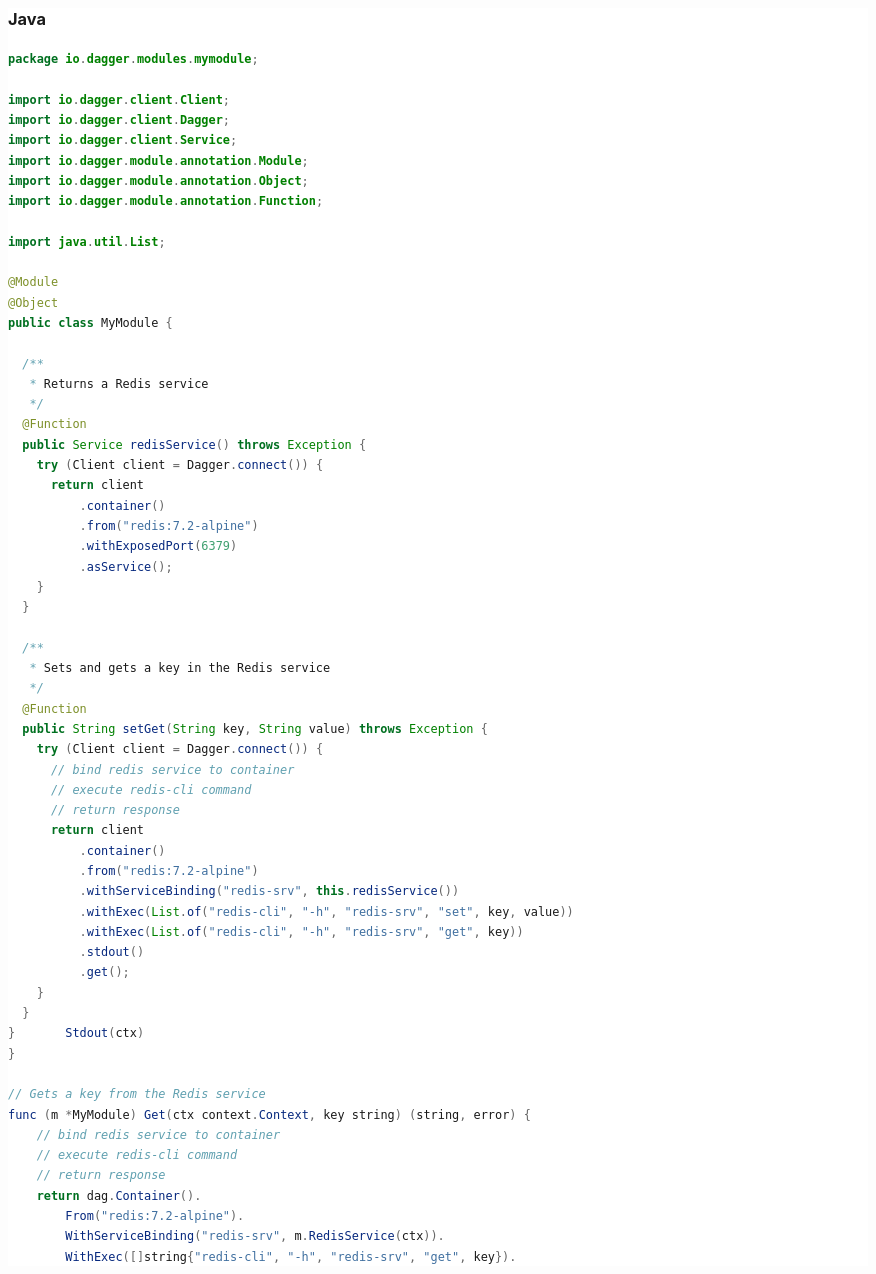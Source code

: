 ### Java

```java
package io.dagger.modules.mymodule;

import io.dagger.client.Client;
import io.dagger.client.Dagger;
import io.dagger.client.Service;
import io.dagger.module.annotation.Module;
import io.dagger.module.annotation.Object;
import io.dagger.module.annotation.Function;

import java.util.List;

@Module
@Object
public class MyModule {

  /**
   * Returns a Redis service
   */
  @Function
  public Service redisService() throws Exception {
    try (Client client = Dagger.connect()) {
      return client
          .container()
          .from("redis:7.2-alpine")
          .withExposedPort(6379)
          .asService();
    }
  }

  /**
   * Sets and gets a key in the Redis service
   */
  @Function
  public String setGet(String key, String value) throws Exception {
    try (Client client = Dagger.connect()) {
      // bind redis service to container
      // execute redis-cli command
      // return response
      return client
          .container()
          .from("redis:7.2-alpine")
          .withServiceBinding("redis-srv", this.redisService())
          .withExec(List.of("redis-cli", "-h", "redis-srv", "set", key, value))
          .withExec(List.of("redis-cli", "-h", "redis-srv", "get", key))
          .stdout()
          .get();
    }
  }
}		Stdout(ctx)
}

// Gets a key from the Redis service
func (m *MyModule) Get(ctx context.Context, key string) (string, error) {
	// bind redis service to container
	// execute redis-cli command
	// return response
	return dag.Container().
		From("redis:7.2-alpine").
		WithServiceBinding("redis-srv", m.RedisService(ctx)).
		WithExec([]string{"redis-cli", "-h", "redis-srv", "get", key}).
```